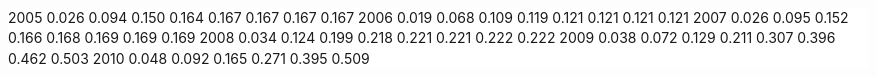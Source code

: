   </tr>
  <tr>
   <td style="text-align:left;"> 2005 </td>
   <td style="text-align:right;"> 0.026 </td>
   <td style="text-align:right;"> 0.094 </td>
   <td style="text-align:right;"> 0.150 </td>
   <td style="text-align:right;"> 0.164 </td>
   <td style="text-align:right;"> 0.167 </td>
   <td style="text-align:right;"> 0.167 </td>
   <td style="text-align:right;"> 0.167 </td>
   <td style="text-align:right;"> 0.167 </td>
  </tr>
  <tr>
   <td style="text-align:left;"> 2006 </td>
   <td style="text-align:right;"> 0.019 </td>
   <td style="text-align:right;"> 0.068 </td>
   <td style="text-align:right;"> 0.109 </td>
   <td style="text-align:right;"> 0.119 </td>
   <td style="text-align:right;"> 0.121 </td>
   <td style="text-align:right;"> 0.121 </td>
   <td style="text-align:right;"> 0.121 </td>
   <td style="text-align:right;"> 0.121 </td>
  </tr>
  <tr>
   <td style="text-align:left;"> 2007 </td>
   <td style="text-align:right;"> 0.026 </td>
   <td style="text-align:right;"> 0.095 </td>
   <td style="text-align:right;"> 0.152 </td>
   <td style="text-align:right;"> 0.166 </td>
   <td style="text-align:right;"> 0.168 </td>
   <td style="text-align:right;"> 0.169 </td>
   <td style="text-align:right;"> 0.169 </td>
   <td style="text-align:right;"> 0.169 </td>
  </tr>
  <tr>
   <td style="text-align:left;"> 2008 </td>
   <td style="text-align:right;"> 0.034 </td>
   <td style="text-align:right;"> 0.124 </td>
   <td style="text-align:right;"> 0.199 </td>
   <td style="text-align:right;"> 0.218 </td>
   <td style="text-align:right;"> 0.221 </td>
   <td style="text-align:right;"> 0.221 </td>
   <td style="text-align:right;"> 0.222 </td>
   <td style="text-align:right;"> 0.222 </td>
  </tr>
  <tr>
   <td style="text-align:left;"> 2009 </td>
   <td style="text-align:right;"> 0.038 </td>
   <td style="text-align:right;"> 0.072 </td>
   <td style="text-align:right;"> 0.129 </td>
   <td style="text-align:right;"> 0.211 </td>
   <td style="text-align:right;"> 0.307 </td>
   <td style="text-align:right;"> 0.396 </td>
   <td style="text-align:right;"> 0.462 </td>
   <td style="text-align:right;"> 0.503 </td>
  </tr>
  <tr>
   <td style="text-align:left;"> 2010 </td>
   <td style="text-align:right;"> 0.048 </td>
   <td style="text-align:right;"> 0.092 </td>
   <td style="text-align:right;"> 0.165 </td>
   <td style="text-align:right;"> 0.271 </td>
   <td style="text-align:right;"> 0.395 </td>
   <td style="text-align:right;"> 0.509 </td>